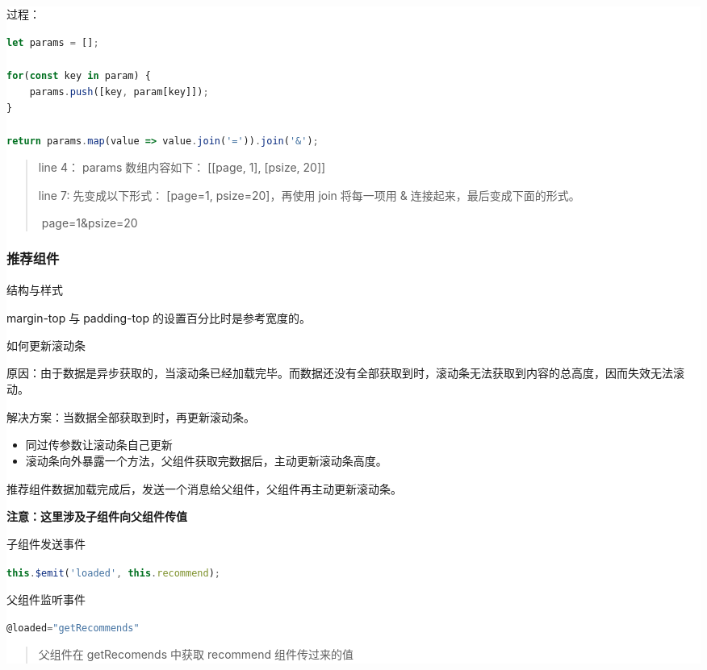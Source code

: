 过程：

```javascript
let params = [];

for(const key in param) {
    params.push([key, param[key]]);
}

return params.map(value => value.join('=')).join('&');
```

> line 4： params 数组内容如下： [[page, 1], [psize, 20]]
>
> line 7:  先变成以下形式： [page=1, psize=20]，再使用 join 将每一项用 & 连接起来，最后变成下面的形式。
>
> ​			page=1&psize=20

### 推荐组件

结构与样式

margin-top 与 padding-top 的设置百分比时是参考宽度的。

如何更新滚动条

原因：由于数据是异步获取的，当滚动条已经加载完毕。而数据还没有全部获取到时，滚动条无法获取到内容的总高度，因而失效无法滚动。

解决方案：当数据全部获取到时，再更新滚动条。

* 同过传参数让滚动条自己更新
* 滚动条向外暴露一个方法，父组件获取完数据后，主动更新滚动条高度。

推荐组件数据加载完成后，发送一个消息给父组件，父组件再主动更新滚动条。

**注意：这里涉及子组件向父组件传值**

子组件发送事件

```javascript
this.$emit('loaded', this.recommend);
```

父组件监听事件

```javascript
@loaded="getRecommends"
```

> 父组件在 getRecomends 中获取 recommend 组件传过来的值